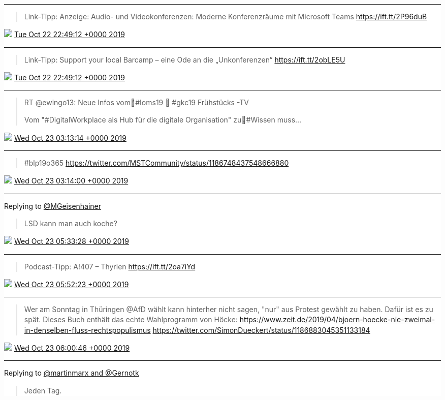 ----

> Link-Tipp: Anzeige: Audio- und Videokonferenzen: Moderne Konferenzräume mit Microsoft Teams https://ift.tt/2P96duB

<img src="media/tweet.ico" width="12" /> [Tue Oct 22 22:49:12 +0000 2019](https://twitter.com/SimonDueckert/status/1186776548038324225)

----

> Link-Tipp: Support your local Barcamp – eine Ode an die „Unkonferenzen“ https://ift.tt/2obLE5U

<img src="media/tweet.ico" width="12" /> [Tue Oct 22 22:49:12 +0000 2019](https://twitter.com/SimonDueckert/status/1186776546666844160)

----

> RT @ewingo13: Neue Infos vom🎥#Ioms19 🔀 #gkc19 Frühstücks -TV
> 
> Vom "#DigitalWorkplace als Hub für die digitale Organisation"
> zu🌟#Wissen muss…

<img src="media/tweet.ico" width="12" /> [Wed Oct 23 03:13:14 +0000 2019](https://twitter.com/SimonDueckert/status/1186842992696541184)

----

> #blp19o365 https://twitter.com/MSTCommunity/status/1186748437548666880

<img src="media/tweet.ico" width="12" /> [Wed Oct 23 03:14:00 +0000 2019](https://twitter.com/SimonDueckert/status/1186843183612907521)

----

Replying to [@MGeisenhainer](https://twitter.com/MGeisenhainer/status/1186874188407197696)

> LSD kann man auch koche?

<img src="media/tweet.ico" width="12" /> [Wed Oct 23 05:33:28 +0000 2019](https://twitter.com/SimonDueckert/status/1186878285118136321)

----

> Podcast-Tipp: A!407 – Thyrien https://ift.tt/2oa7iYd

<img src="media/tweet.ico" width="12" /> [Wed Oct 23 05:52:23 +0000 2019](https://twitter.com/SimonDueckert/status/1186883045351133184)

----

> Wer am Sonntag in Thüringen @AfD wählt kann hinterher nicht sagen, "nur" aus Protest gewählt zu haben. Dafür ist es zu spät. Dieses Buch enthält das echte Wahlprogramm von Höcke: https://www.zeit.de/2019/04/bjoern-hoecke-nie-zweimal-in-denselben-fluss-rechtspopulismus https://twitter.com/SimonDueckert/status/1186883045351133184

<img src="media/tweet.ico" width="12" /> [Wed Oct 23 06:00:46 +0000 2019](https://twitter.com/SimonDueckert/status/1186885151827070976)

----

Replying to [@martinmarx and @Gernotk](https://twitter.com/martinmarx/status/1186906415656509442)

> Jeden Tag.
